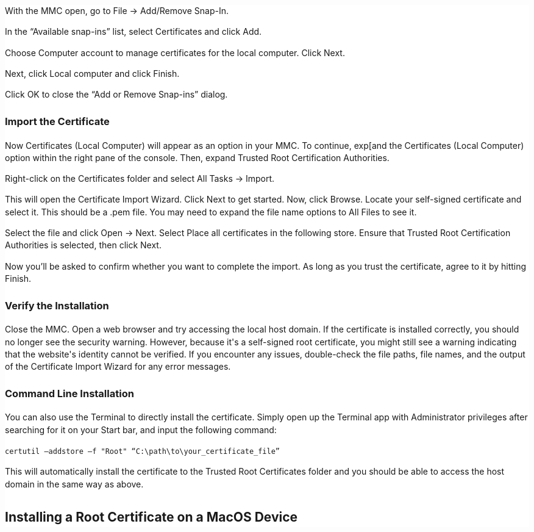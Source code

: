 With the MMC open, go to File → Add/Remove Snap-In.

In the “Available snap-ins” list, select Certificates and click Add.

Choose Computer account to manage certificates for the local computer. Click Next.

Next, click Local computer and click Finish.

Click OK to close the “Add or Remove Snap-ins” dialog.


### Import the Certificate

Now Certificates (Local Computer) will appear as an option in your MMC. To continue, exp[and the Certificates (Local Computer) option within the right pane of the console. Then, expand Trusted Root Certification Authorities.

Right-click on the Certificates folder and select All Tasks → Import.

This will open the Certificate Import Wizard. Click Next to get started.
Now, click Browse. Locate your self-signed certificate and select it. This should be a .pem file. You may need to expand the file name options to All Files to see it.

Select the file and click Open → Next.
Select Place all certificates in the following store. Ensure that Trusted Root Certification Authorities is selected, then click Next.

Now you’ll be asked to confirm whether you want to complete the import. As long as you trust the certificate, agree to it by hitting Finish.



### Verify the Installation

Close the MMC.
Open a web browser and try accessing the local host domain. If the certificate is installed correctly, you should no longer see the security warning. However, because it's a self-signed root certificate, you might still see a warning indicating that the website's identity cannot be verified.
If you encounter any issues, double-check the file paths, file names, and the output of the Certificate Import Wizard for any error messages.


### Command Line Installation

You can also use the Terminal to directly install the certificate. Simply open up the Terminal app with Administrator privileges after searching for it on your Start bar, and input the following command:

```
certutil –addstore –f "Root" “C:\path\to\your_certificate_file”
```

This will automatically install the certificate to the Trusted Root Certificates folder and you should be able to access the host domain in the same way as above.



## Installing a Root Certificate on a MacOS Device
